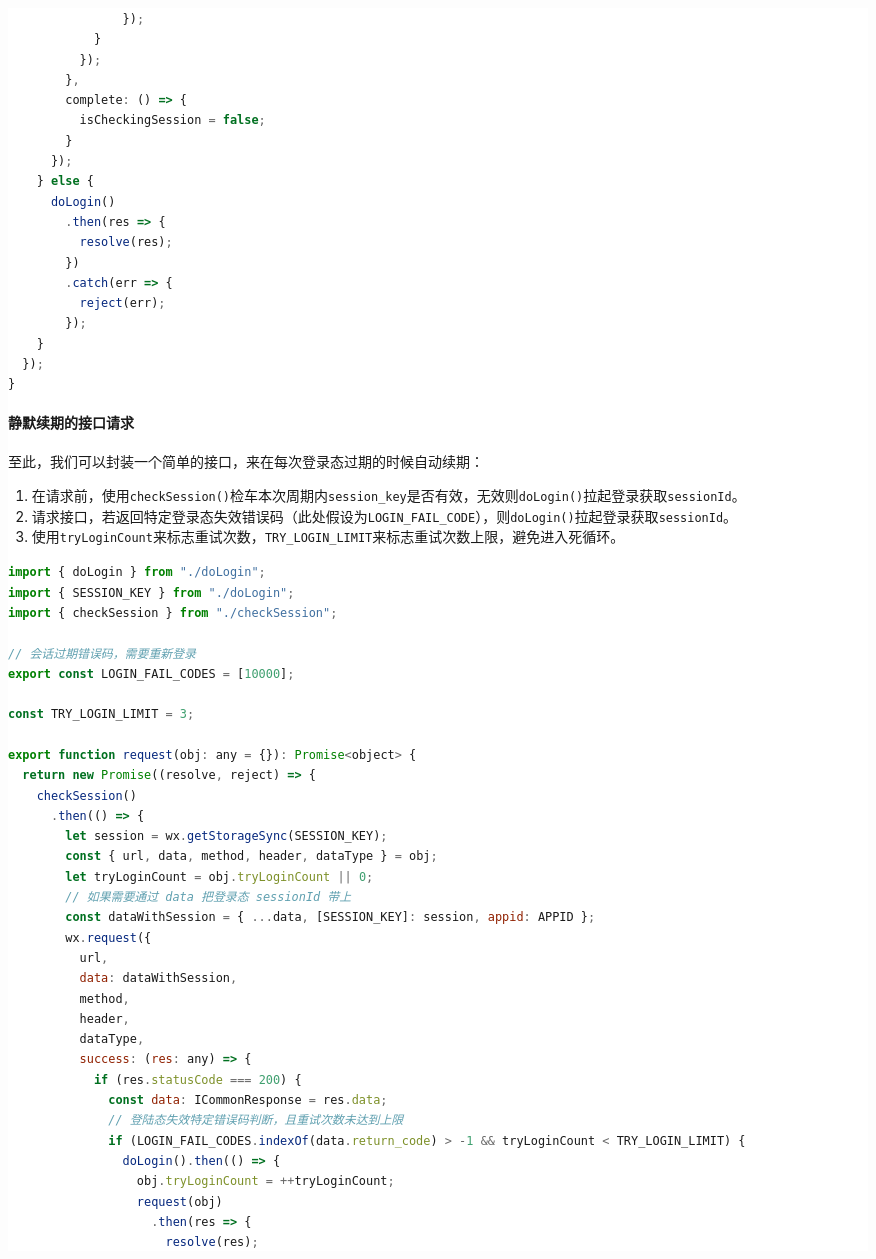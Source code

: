 ```js
                });
            }
          });
        },
        complete: () => {
          isCheckingSession = false;
        }
      });
    } else {
      doLogin()
        .then(res => {
          resolve(res);
        })
        .catch(err => {
          reject(err);
        });
    }
  });
}
```

#### 静默续期的接口请求

至此，我们可以封装一个简单的接口，来在每次登录态过期的时候自动续期：

1. 在请求前，使用`checkSession()`检车本次周期内`session_key`是否有效，无效则`doLogin()`拉起登录获取`sessionId`。
2. 请求接口，若返回特定登录态失效错误码（此处假设为`LOGIN_FAIL_CODE`），则`doLogin()`拉起登录获取`sessionId`。
3. 使用`tryLoginCount`来标志重试次数，`TRY_LOGIN_LIMIT`来标志重试次数上限，避免进入死循环。

```js
import { doLogin } from "./doLogin";
import { SESSION_KEY } from "./doLogin";
import { checkSession } from "./checkSession";

// 会话过期错误码，需要重新登录
export const LOGIN_FAIL_CODES = [10000];

const TRY_LOGIN_LIMIT = 3;

export function request(obj: any = {}): Promise<object> {
  return new Promise((resolve, reject) => {
    checkSession()
      .then(() => {
        let session = wx.getStorageSync(SESSION_KEY);
        const { url, data, method, header, dataType } = obj;
        let tryLoginCount = obj.tryLoginCount || 0;
        // 如果需要通过 data 把登录态 sessionId 带上
        const dataWithSession = { ...data, [SESSION_KEY]: session, appid: APPID };
        wx.request({
          url,
          data: dataWithSession,
          method,
          header,
          dataType,
          success: (res: any) => {
            if (res.statusCode === 200) {
              const data: ICommonResponse = res.data;
              // 登陆态失效特定错误码判断，且重试次数未达到上限
              if (LOGIN_FAIL_CODES.indexOf(data.return_code) > -1 && tryLoginCount < TRY_LOGIN_LIMIT) {
                doLogin().then(() => {
                  obj.tryLoginCount = ++tryLoginCount;
                  request(obj)
                    .then(res => {
                      resolve(res);
```
